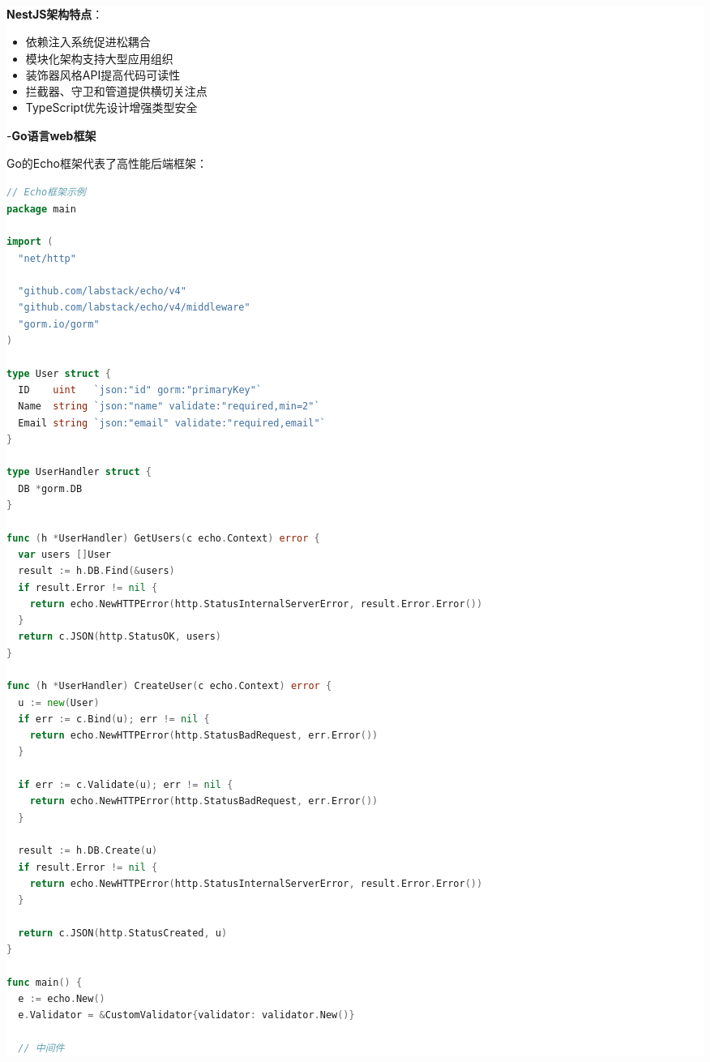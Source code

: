 **NestJS架构特点**：

- 依赖注入系统促进松耦合
- 模块化架构支持大型应用组织
- 装饰器风格API提高代码可读性
- 拦截器、守卫和管道提供横切关注点
- TypeScript优先设计增强类型安全

-**Go语言web框架**

Go的Echo框架代表了高性能后端框架：

```go
// Echo框架示例
package main

import (
  "net/http"
  
  "github.com/labstack/echo/v4"
  "github.com/labstack/echo/v4/middleware"
  "gorm.io/gorm"
)

type User struct {
  ID    uint   `json:"id" gorm:"primaryKey"`
  Name  string `json:"name" validate:"required,min=2"`
  Email string `json:"email" validate:"required,email"`
}

type UserHandler struct {
  DB *gorm.DB
}

func (h *UserHandler) GetUsers(c echo.Context) error {
  var users []User
  result := h.DB.Find(&users)
  if result.Error != nil {
    return echo.NewHTTPError(http.StatusInternalServerError, result.Error.Error())
  }
  return c.JSON(http.StatusOK, users)
}

func (h *UserHandler) CreateUser(c echo.Context) error {
  u := new(User)
  if err := c.Bind(u); err != nil {
    return echo.NewHTTPError(http.StatusBadRequest, err.Error())
  }
  
  if err := c.Validate(u); err != nil {
    return echo.NewHTTPError(http.StatusBadRequest, err.Error())
  }
  
  result := h.DB.Create(u)
  if result.Error != nil {
    return echo.NewHTTPError(http.StatusInternalServerError, result.Error.Error())
  }
  
  return c.JSON(http.StatusCreated, u)
}

func main() {
  e := echo.New()
  e.Validator = &CustomValidator{validator: validator.New()}
  
  // 中间件
```